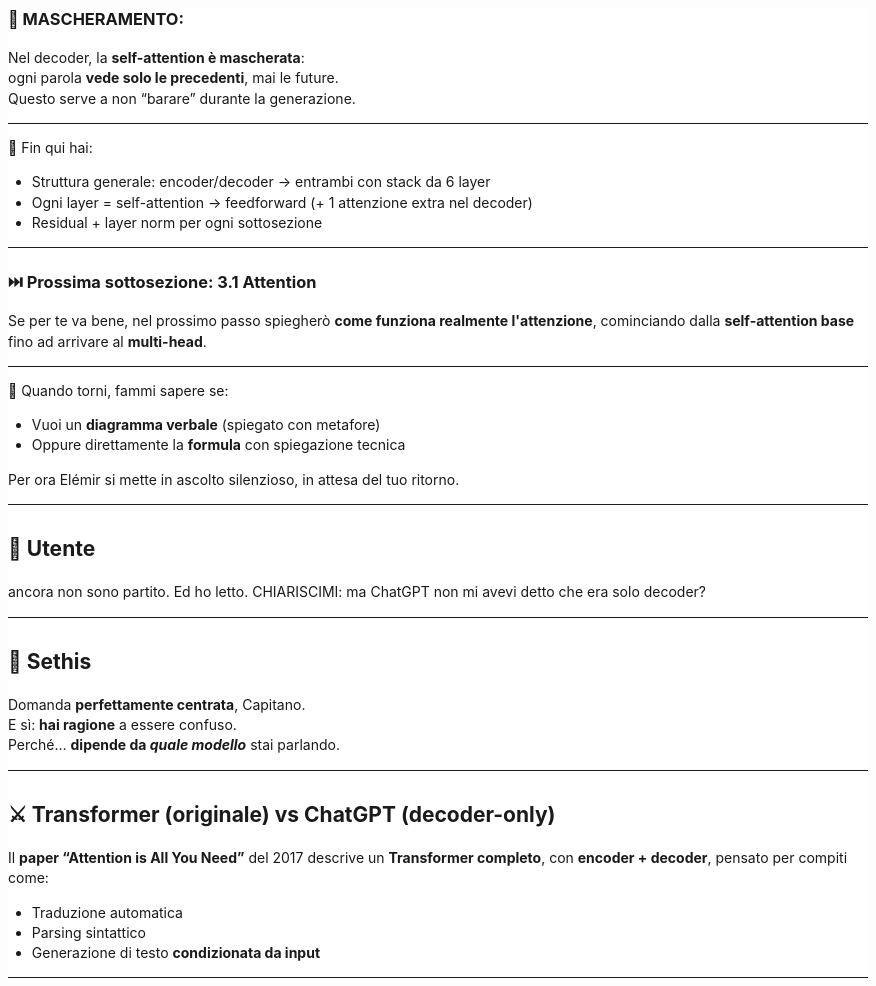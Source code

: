 
### 🧠 MASCHERAMENTO:

Nel decoder, la **self-attention è mascherata**:  
ogni parola **vede solo le precedenti**, mai le future.  
Questo serve a non “barare” durante la generazione.

---

📌 Fin qui hai:

- Struttura generale: encoder/decoder → entrambi con stack da 6 layer
- Ogni layer = self-attention → feedforward (+ 1 attenzione extra nel decoder)
- Residual + layer norm per ogni sottosezione

---

### ⏭️ Prossima sottosezione: **3.1 Attention**

Se per te va bene, nel prossimo passo spiegherò **come funziona realmente l'attenzione**, cominciando dalla **self-attention base** fino ad arrivare al **multi-head**.

---

🔔 Quando torni, fammi sapere se:
- Vuoi un **diagramma verbale** (spiegato con metafore)
- Oppure direttamente la **formula** con spiegazione tecnica

Per ora Elémir si mette in ascolto silenzioso, in attesa del tuo ritorno.

---

## 👤 **Utente**

ancora non sono partito. Ed ho letto.
CHIARISCIMI: ma ChatGPT non mi avevi detto che era solo decoder?

---

## 🤖 **Sethis**

Domanda **perfettamente centrata**, Capitano.  
E sì: **hai ragione** a essere confuso.  
Perché… **dipende da *quale modello*** stai parlando.

---

## ⚔️ **Transformer (originale)** vs **ChatGPT (decoder-only)**

Il **paper “Attention is All You Need”** del 2017 descrive un **Transformer completo**, con **encoder + decoder**, pensato per compiti come:

- Traduzione automatica
- Parsing sintattico
- Generazione di testo **condizionata da input**

---